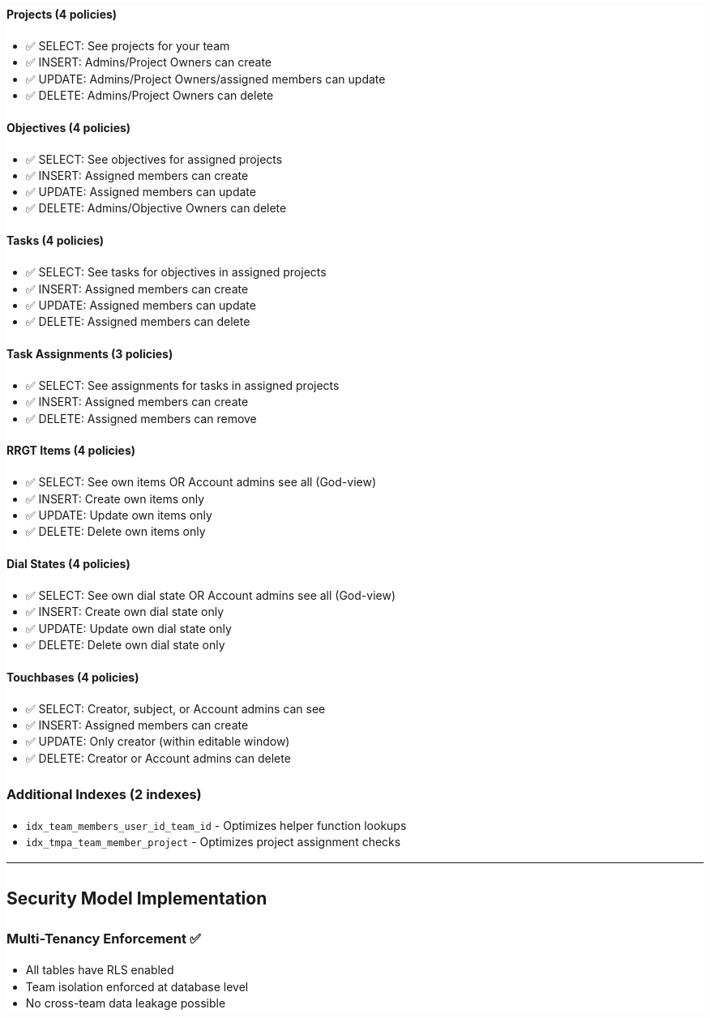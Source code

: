 #### Projects (4 policies)
- ✅ SELECT: See projects for your team
- ✅ INSERT: Admins/Project Owners can create
- ✅ UPDATE: Admins/Project Owners/assigned members can update
- ✅ DELETE: Admins/Project Owners can delete

#### Objectives (4 policies)
- ✅ SELECT: See objectives for assigned projects
- ✅ INSERT: Assigned members can create
- ✅ UPDATE: Assigned members can update
- ✅ DELETE: Admins/Objective Owners can delete

#### Tasks (4 policies)
- ✅ SELECT: See tasks for objectives in assigned projects
- ✅ INSERT: Assigned members can create
- ✅ UPDATE: Assigned members can update
- ✅ DELETE: Assigned members can delete

#### Task Assignments (3 policies)
- ✅ SELECT: See assignments for tasks in assigned projects
- ✅ INSERT: Assigned members can create
- ✅ DELETE: Assigned members can remove

#### RRGT Items (4 policies)
- ✅ SELECT: See own items OR Account admins see all (God-view)
- ✅ INSERT: Create own items only
- ✅ UPDATE: Update own items only
- ✅ DELETE: Delete own items only

#### Dial States (4 policies)
- ✅ SELECT: See own dial state OR Account admins see all (God-view)
- ✅ INSERT: Create own dial state only
- ✅ UPDATE: Update own dial state only
- ✅ DELETE: Delete own dial state only

#### Touchbases (4 policies)
- ✅ SELECT: Creator, subject, or Account admins can see
- ✅ INSERT: Assigned members can create
- ✅ UPDATE: Only creator (within editable window)
- ✅ DELETE: Creator or Account admins can delete

### Additional Indexes (2 indexes)
- `idx_team_members_user_id_team_id` - Optimizes helper function lookups
- `idx_tmpa_team_member_project` - Optimizes project assignment checks

---

## Security Model Implementation

### Multi-Tenancy Enforcement ✅
- All tables have RLS enabled
- Team isolation enforced at database level
- No cross-team data leakage possible
